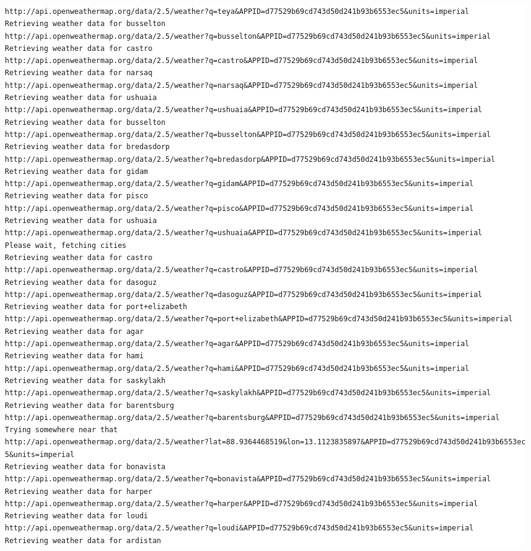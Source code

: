     http://api.openweathermap.org/data/2.5/weather?q=teya&APPID=d77529b69cd743d50d241b93b6553ec5&units=imperial
    Retrieving weather data for busselton
    http://api.openweathermap.org/data/2.5/weather?q=busselton&APPID=d77529b69cd743d50d241b93b6553ec5&units=imperial
    Retrieving weather data for castro
    http://api.openweathermap.org/data/2.5/weather?q=castro&APPID=d77529b69cd743d50d241b93b6553ec5&units=imperial
    Retrieving weather data for narsaq
    http://api.openweathermap.org/data/2.5/weather?q=narsaq&APPID=d77529b69cd743d50d241b93b6553ec5&units=imperial
    Retrieving weather data for ushuaia
    http://api.openweathermap.org/data/2.5/weather?q=ushuaia&APPID=d77529b69cd743d50d241b93b6553ec5&units=imperial
    Retrieving weather data for busselton
    http://api.openweathermap.org/data/2.5/weather?q=busselton&APPID=d77529b69cd743d50d241b93b6553ec5&units=imperial
    Retrieving weather data for bredasdorp
    http://api.openweathermap.org/data/2.5/weather?q=bredasdorp&APPID=d77529b69cd743d50d241b93b6553ec5&units=imperial
    Retrieving weather data for gidam
    http://api.openweathermap.org/data/2.5/weather?q=gidam&APPID=d77529b69cd743d50d241b93b6553ec5&units=imperial
    Retrieving weather data for pisco
    http://api.openweathermap.org/data/2.5/weather?q=pisco&APPID=d77529b69cd743d50d241b93b6553ec5&units=imperial
    Retrieving weather data for ushuaia
    http://api.openweathermap.org/data/2.5/weather?q=ushuaia&APPID=d77529b69cd743d50d241b93b6553ec5&units=imperial
    Please wait, fetching cities
    Retrieving weather data for castro
    http://api.openweathermap.org/data/2.5/weather?q=castro&APPID=d77529b69cd743d50d241b93b6553ec5&units=imperial
    Retrieving weather data for dasoguz
    http://api.openweathermap.org/data/2.5/weather?q=dasoguz&APPID=d77529b69cd743d50d241b93b6553ec5&units=imperial
    Retrieving weather data for port+elizabeth
    http://api.openweathermap.org/data/2.5/weather?q=port+elizabeth&APPID=d77529b69cd743d50d241b93b6553ec5&units=imperial
    Retrieving weather data for agar
    http://api.openweathermap.org/data/2.5/weather?q=agar&APPID=d77529b69cd743d50d241b93b6553ec5&units=imperial
    Retrieving weather data for hami
    http://api.openweathermap.org/data/2.5/weather?q=hami&APPID=d77529b69cd743d50d241b93b6553ec5&units=imperial
    Retrieving weather data for saskylakh
    http://api.openweathermap.org/data/2.5/weather?q=saskylakh&APPID=d77529b69cd743d50d241b93b6553ec5&units=imperial
    Retrieving weather data for barentsburg
    http://api.openweathermap.org/data/2.5/weather?q=barentsburg&APPID=d77529b69cd743d50d241b93b6553ec5&units=imperial
    Trying somewhere near that
    http://api.openweathermap.org/data/2.5/weather?lat=88.9364468519&lon=13.1123835897&APPID=d77529b69cd743d50d241b93b6553ec5&units=imperial
    Retrieving weather data for bonavista
    http://api.openweathermap.org/data/2.5/weather?q=bonavista&APPID=d77529b69cd743d50d241b93b6553ec5&units=imperial
    Retrieving weather data for harper
    http://api.openweathermap.org/data/2.5/weather?q=harper&APPID=d77529b69cd743d50d241b93b6553ec5&units=imperial
    Retrieving weather data for loudi
    http://api.openweathermap.org/data/2.5/weather?q=loudi&APPID=d77529b69cd743d50d241b93b6553ec5&units=imperial
    Retrieving weather data for ardistan